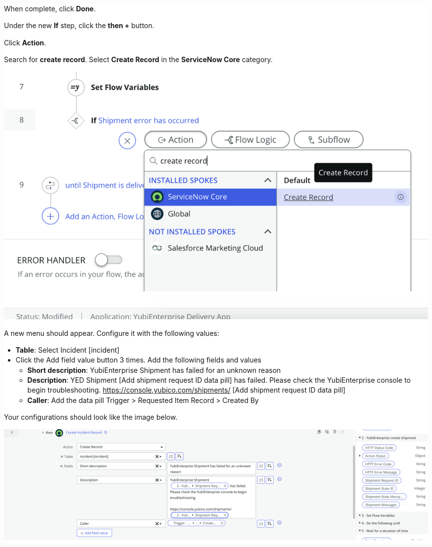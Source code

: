 When complete, click **Done**.

Under the new **If** step, click the **then +** button.

Click **Action**.

Search for **create record**. Select **Create Record** in the **ServiceNow Core** category.

![Detect error config](/img/bonus_get_26.png)

A new menu should appear. Configure it with the following values:

- **Table**: Select Incident \[incident\]
- Click the Add field value button 3 times. Add the following fields and values
  - **Short description**: YubiEnterprise Shipment has failed for an unknown reason
  - **Description**: YED Shipment \[Add shipment request ID data pill\] has failed. Please check the YubiEnterprise console to begin troubleshooting. https://console.yubico.com/shipments/ \[Add shipment request ID data pill\]
  - **Caller**: Add the data pill Trigger > Requested Item Record > Created By

Your configurations should look like the image below.

![Create incident config](/img/bonus_get_27.png)
